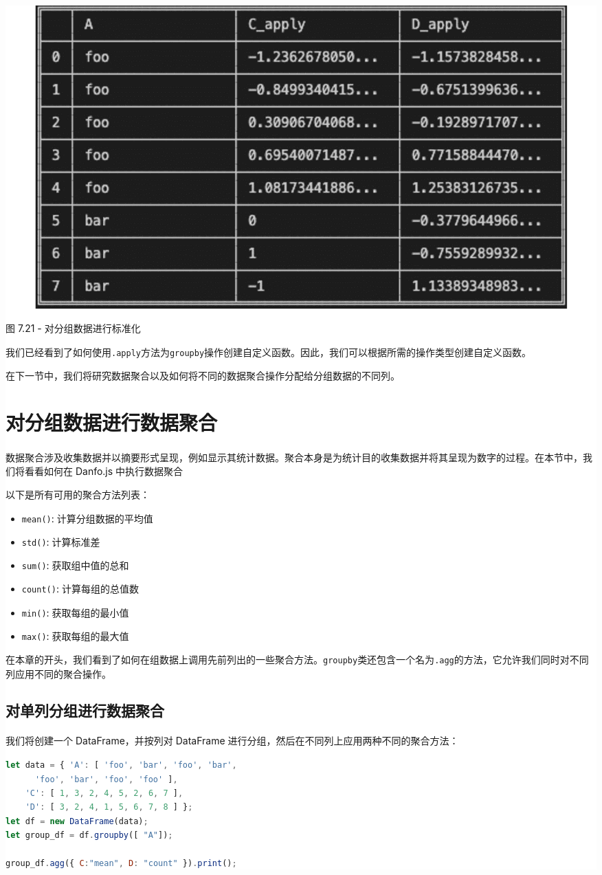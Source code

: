 ![图 7.21 - 对分组数据进行标准化](img/B17076_07_21.jpg)

图 7.21 - 对分组数据进行标准化

我们已经看到了如何使用`.apply`方法为`groupby`操作创建自定义函数。因此，我们可以根据所需的操作类型创建自定义函数。

在下一节中，我们将研究数据聚合以及如何将不同的数据聚合操作分配给分组数据的不同列。

# 对分组数据进行数据聚合

数据聚合涉及收集数据并以摘要形式呈现，例如显示其统计数据。聚合本身是为统计目的收集数据并将其呈现为数字的过程。在本节中，我们将看看如何在 Danfo.js 中执行数据聚合

以下是所有可用的聚合方法列表：

+   `mean()`: 计算分组数据的平均值

+   `std()`: 计算标准差

+   `sum()`: 获取组中值的总和

+   `count()`: 计算每组的总值数

+   `min()`: 获取每组的最小值

+   `max()`: 获取每组的最大值

在本章的开头，我们看到了如何在组数据上调用先前列出的一些聚合方法。`groupby`类还包含一个名为`.agg`的方法，它允许我们同时对不同列应用不同的聚合操作。

## 对单列分组进行数据聚合

我们将创建一个 DataFrame，并按列对 DataFrame 进行分组，然后在不同列上应用两种不同的聚合方法：

```js
let data = { 'A': [ 'foo', 'bar', 'foo', 'bar',
      'foo', 'bar', 'foo', 'foo' ],
    'C': [ 1, 3, 2, 4, 5, 2, 6, 7 ],
    'D': [ 3, 2, 4, 1, 5, 6, 7, 8 ] };
let df = new DataFrame(data);
let group_df = df.groupby([ "A"]);

group_df.agg({ C:"mean", D: "count" }).print();
```

